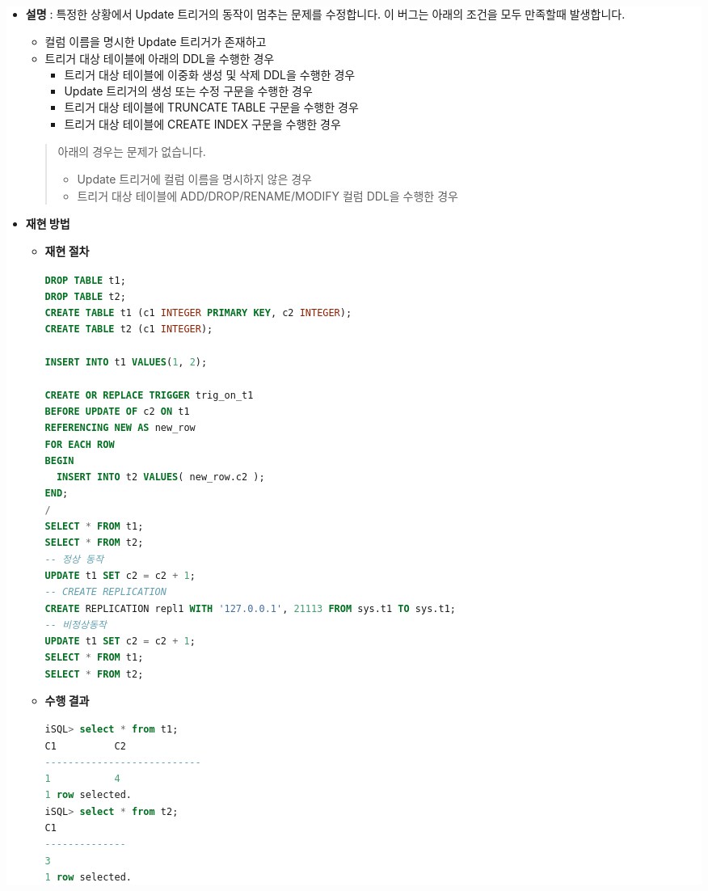 - **설명** : 특정한 상황에서 Update 트리거의 동작이 멈추는 문제를 수정합니다. 이 버그는 아래의 조건을 모두 만족할때 발생합니다.

  -   컬럼 이름을 명시한 Update 트리거가 존재하고
  -   트리거 대상 테이블에 아래의 DDL을 수행한 경우
      -   트리거 대상 테이블에 이중화 생성 및 삭제 DDL을 수행한 경우
      -   Update 트리거의 생성 또는 수정 구문을 수행한 경우
      -   트리거 대상 테이블에 TRUNCATE TABLE 구문을 수행한 경우
      -   트리거 대상 테이블에 CREATE INDEX 구문을 수행한 경우


  > 아래의 경우는 문제가 없습니다.
  >
  > * Update 트리거에 컬럼 이름을 명시하지 않은 경우
  > * 트리거 대상 테이블에 ADD/DROP/RENAME/MODIFY 컬럼 DDL을 수행한 경우

- **재현 방법**

  - **재현 절차**

    ```sql
    DROP TABLE t1;
    DROP TABLE t2;
    CREATE TABLE t1 (c1 INTEGER PRIMARY KEY, c2 INTEGER);
    CREATE TABLE t2 (c1 INTEGER);
     
    INSERT INTO t1 VALUES(1, 2);
     
    CREATE OR REPLACE TRIGGER trig_on_t1
    BEFORE UPDATE OF c2 ON t1
    REFERENCING NEW AS new_row
    FOR EACH ROW
    BEGIN
      INSERT INTO t2 VALUES( new_row.c2 );
    END;
    /
    SELECT * FROM t1;
    SELECT * FROM t2;
    -- 정상 동작
    UPDATE t1 SET c2 = c2 + 1;
    -- CREATE REPLICATION
    CREATE REPLICATION repl1 WITH '127.0.0.1', 21113 FROM sys.t1 TO sys.t1;
    -- 비정상동작
    UPDATE t1 SET c2 = c2 + 1;
    SELECT * FROM t1;
    SELECT * FROM t2;
    ```

  - **수행 결과**

    ```sql
    iSQL> select * from t1;
    C1          C2
    ---------------------------
    1           4
    1 row selected.
    iSQL> select * from t2;
    C1
    --------------
    3
    1 row selected.
    ```
